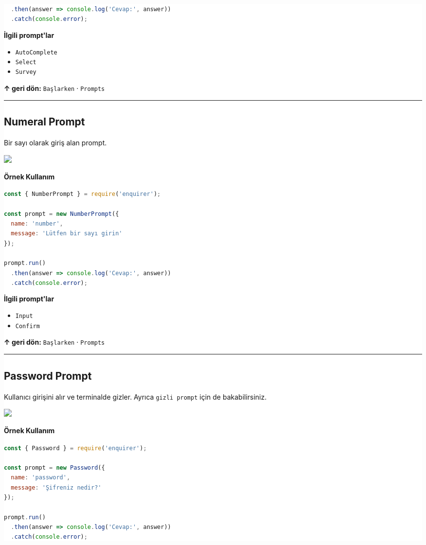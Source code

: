 ```js
  .then(answer => console.log('Cevap:', answer))
  .catch(console.error);
```

**İlgili prompt'lar**

- `AutoComplete`
- `Select`
- `Survey`

**↑ geri dön:** `Başlarken` · `Prompts`

***

## Numeral Prompt

Bir sayı olarak giriş alan prompt.


  ![](https://raw.githubusercontent.com/enquirer/enquirer/master/media/numeral-prompt.gif)


**Örnek Kullanım**

```js
const { NumberPrompt } = require('enquirer');

const prompt = new NumberPrompt({
  name: 'number',
  message: 'Lütfen bir sayı girin'
});

prompt.run()
  .then(answer => console.log('Cevap:', answer))
  .catch(console.error);
```

**İlgili prompt'lar**

- `Input`
- `Confirm`

**↑ geri dön:** `Başlarken` · `Prompts`

***

## Password Prompt

Kullanıcı girişini alır ve terminalde gizler. Ayrıca `gizli prompt` için de bakabilirsiniz.


  ![](https://raw.githubusercontent.com/enquirer/enquirer/master/media/password-prompt.gif)


**Örnek Kullanım**

```js
const { Password } = require('enquirer');

const prompt = new Password({
  name: 'password',
  message: 'Şifreniz nedir?'
});

prompt.run()
  .then(answer => console.log('Cevap:', answer))
  .catch(console.error);
```
